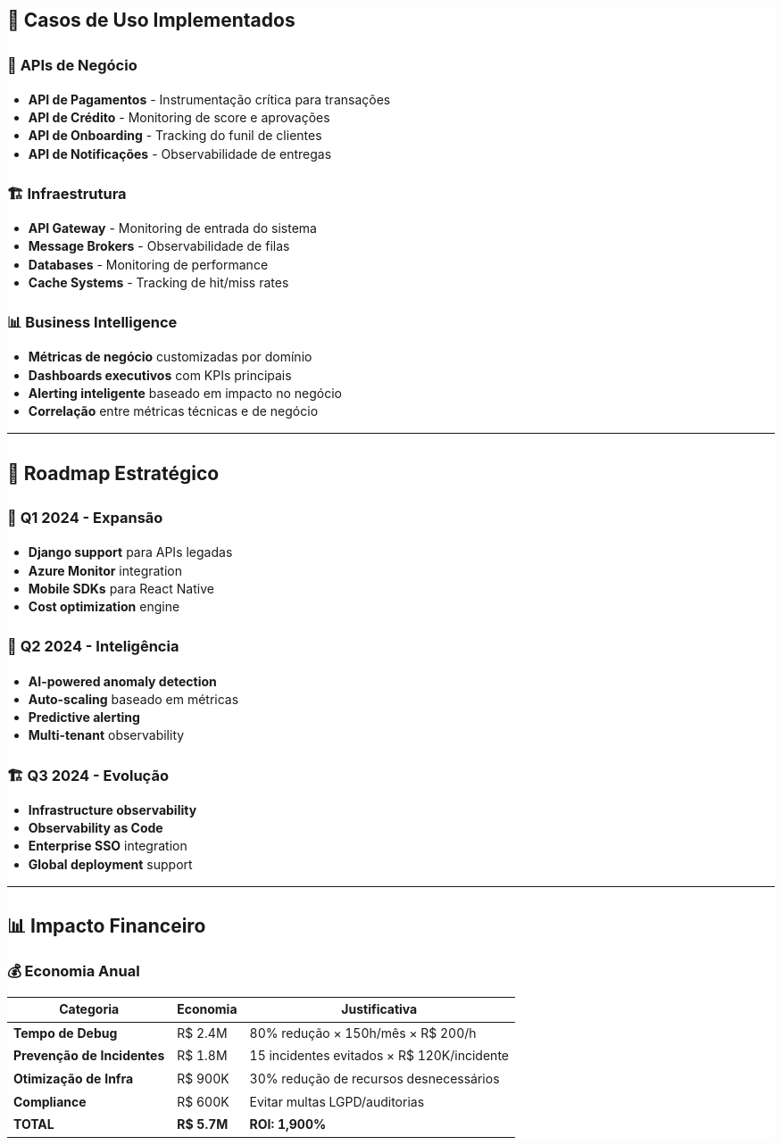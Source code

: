 
## 🚀 Casos de Uso Implementados

### 💼 **APIs de Negócio**
- **API de Pagamentos** - Instrumentação crítica para transações
- **API de Crédito** - Monitoring de score e aprovações
- **API de Onboarding** - Tracking do funil de clientes
- **API de Notificações** - Observabilidade de entregas

### 🏗️ **Infraestrutura**
- **API Gateway** - Monitoring de entrada do sistema
- **Message Brokers** - Observabilidade de filas
- **Databases** - Monitoring de performance
- **Cache Systems** - Tracking de hit/miss rates

### 📊 **Business Intelligence**
- **Métricas de negócio** customizadas por domínio
- **Dashboards executivos** com KPIs principais
- **Alerting inteligente** baseado em impacto no negócio
- **Correlação** entre métricas técnicas e de negócio

---

## 🎯 Roadmap Estratégico

### 🚀 **Q1 2024 - Expansão**
- **Django support** para APIs legadas
- **Azure Monitor** integration
- **Mobile SDKs** para React Native
- **Cost optimization** engine

### 🌟 **Q2 2024 - Inteligência**
- **AI-powered anomaly detection**
- **Auto-scaling** baseado em métricas
- **Predictive alerting**
- **Multi-tenant** observability

### 🏗️ **Q3 2024 - Evolução**
- **Infrastructure observability**
- **Observability as Code**
- **Enterprise SSO** integration
- **Global deployment** support

---

## 📊 Impacto Financeiro

### 💰 **Economia Anual**
| Categoria | Economia | Justificativa |
|-----------|----------|---------------|
| **Tempo de Debug** | R$ 2.4M | 80% redução × 150h/mês × R$ 200/h |
| **Prevenção de Incidentes** | R$ 1.8M | 15 incidentes evitados × R$ 120K/incidente |
| **Otimização de Infra** | R$ 900K | 30% redução de recursos desnecessários |
| **Compliance** | R$ 600K | Evitar multas LGPD/auditorias |
| **TOTAL** | **R$ 5.7M** | **ROI: 1,900%** |
